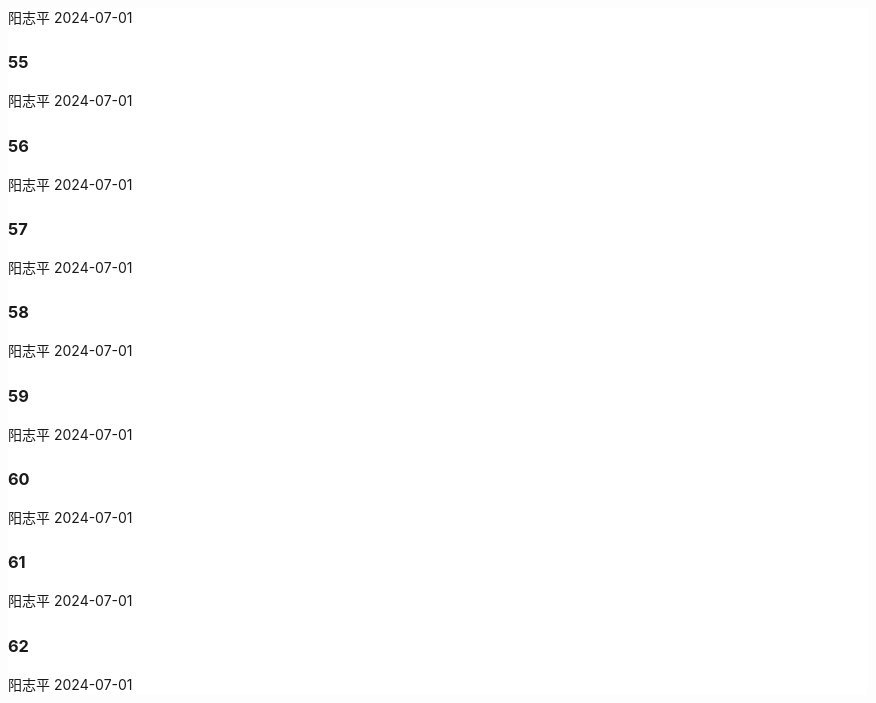 阳志平 2024-07-01





### 55

阳志平 2024-07-01





### 56

阳志平 2024-07-01





### 57

阳志平 2024-07-01





### 58

阳志平 2024-07-01





### 59

阳志平 2024-07-01





### 60

阳志平 2024-07-01





### 61

阳志平 2024-07-01





### 62

阳志平 2024-07-01


